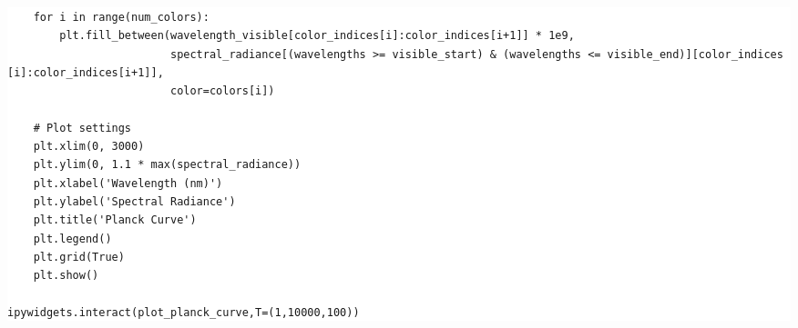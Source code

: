 ```{code-cell} python
    for i in range(num_colors):
        plt.fill_between(wavelength_visible[color_indices[i]:color_indices[i+1]] * 1e9, 
                         spectral_radiance[(wavelengths >= visible_start) & (wavelengths <= visible_end)][color_indices[i]:color_indices[i+1]], 
                         color=colors[i])
    
    # Plot settings
    plt.xlim(0, 3000)
    plt.ylim(0, 1.1 * max(spectral_radiance))
    plt.xlabel('Wavelength (nm)')
    plt.ylabel('Spectral Radiance')
    plt.title('Planck Curve')
    plt.legend()
    plt.grid(True)
    plt.show()

ipywidgets.interact(plot_planck_curve,T=(1,10000,100))
```
